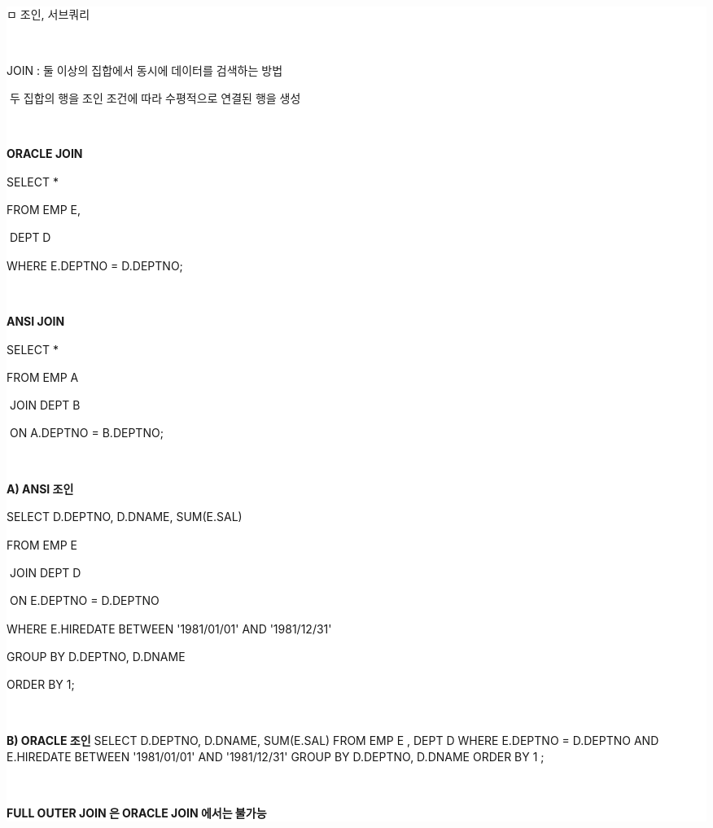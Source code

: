 ㅁ 조인, 서브쿼리

<BR/>

JOIN : 둘 이상의 집합에서 동시에 데이터를 검색하는 방법

​		   두 집합의 행을 조인 조건에 따라 수평적으로 연결된 행을 생성

<BR/>

**ORACLE JOIN**

SELECT *

  FROM EMP E,

​			  DEPT D

WHERE E.DEPTNO = D.DEPTNO;

<BR/>

**ANSI JOIN**

SELECT *

  FROM EMP A

​    JOIN DEPT B

​	   ON A.DEPTNO = B.DEPTNO;

<BR/>

**A) ANSI 조인**

SELECT D.DEPTNO, D.DNAME, SUM(E.SAL)

  FROM EMP E

​	JOIN DEPT D

​	  ON E.DEPTNO = D.DEPTNO

WHERE E.HIREDATE BETWEEN '1981/01/01' AND '1981/12/31'

GROUP BY D.DEPTNO, D.DNAME

ORDER BY 1;

<BR/>

**B) ORACLE 조인**
SELECT D.DEPTNO, D.DNAME, SUM(E.SAL)
  FROM EMP E , DEPT D 
 WHERE E.DEPTNO = D.DEPTNO 
   AND E.HIREDATE BETWEEN '1981/01/01' AND '1981/12/31'
GROUP BY D.DEPTNO, D.DNAME 
ORDER BY 1 ; 

<BR/>

**FULL OUTER JOIN 은 ORACLE JOIN 에서는 불가능**

